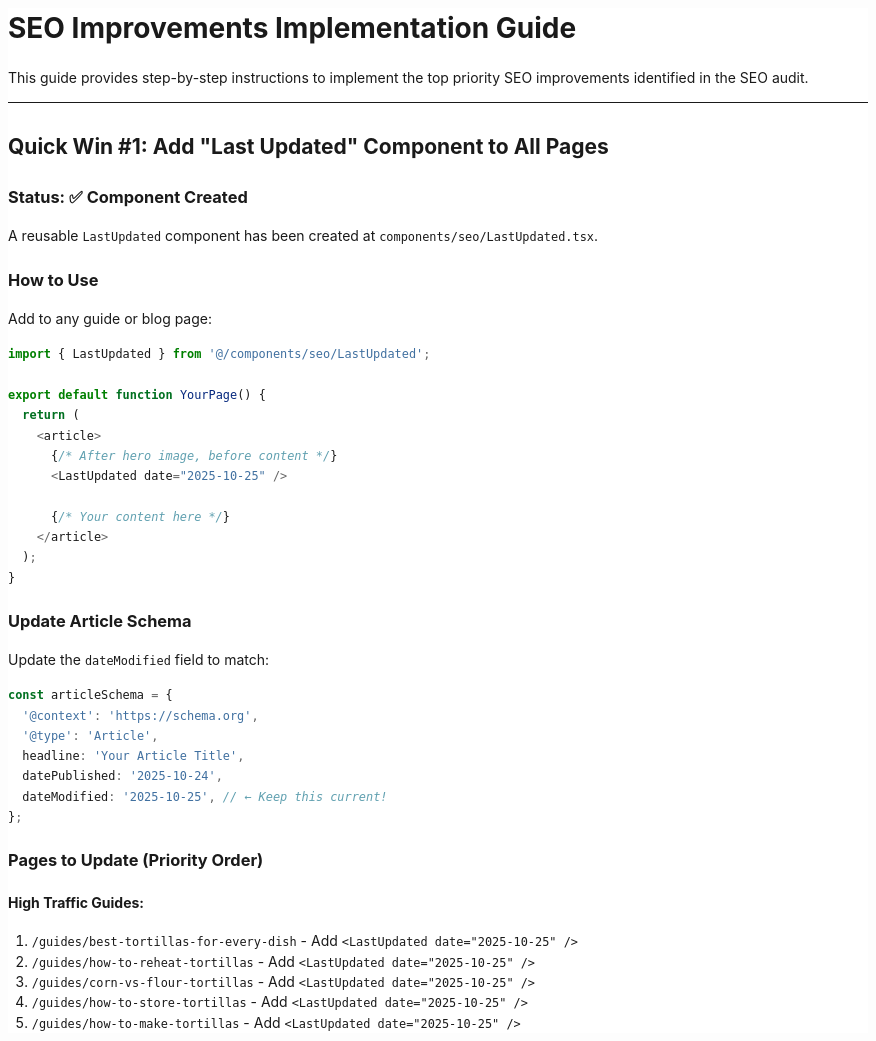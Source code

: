 # SEO Improvements Implementation Guide

This guide provides step-by-step instructions to implement the top priority SEO improvements identified in the SEO audit.

---

## Quick Win #1: Add "Last Updated" Component to All Pages

### Status: ✅ Component Created

A reusable `LastUpdated` component has been created at `components/seo/LastUpdated.tsx`.

### How to Use

Add to any guide or blog page:

```typescript
import { LastUpdated } from '@/components/seo/LastUpdated';

export default function YourPage() {
  return (
    <article>
      {/* After hero image, before content */}
      <LastUpdated date="2025-10-25" />

      {/* Your content here */}
    </article>
  );
}
```

### Update Article Schema

Update the `dateModified` field to match:

```typescript
const articleSchema = {
  '@context': 'https://schema.org',
  '@type': 'Article',
  headline: 'Your Article Title',
  datePublished: '2025-10-24',
  dateModified: '2025-10-25', // ← Keep this current!
};
```

### Pages to Update (Priority Order)

#### High Traffic Guides:
1. `/guides/best-tortillas-for-every-dish` - Add `<LastUpdated date="2025-10-25" />`
2. `/guides/how-to-reheat-tortillas` - Add `<LastUpdated date="2025-10-25" />`
3. `/guides/corn-vs-flour-tortillas` - Add `<LastUpdated date="2025-10-25" />`
4. `/guides/how-to-store-tortillas` - Add `<LastUpdated date="2025-10-25" />`
5. `/guides/how-to-make-tortillas` - Add `<LastUpdated date="2025-10-25" />`
